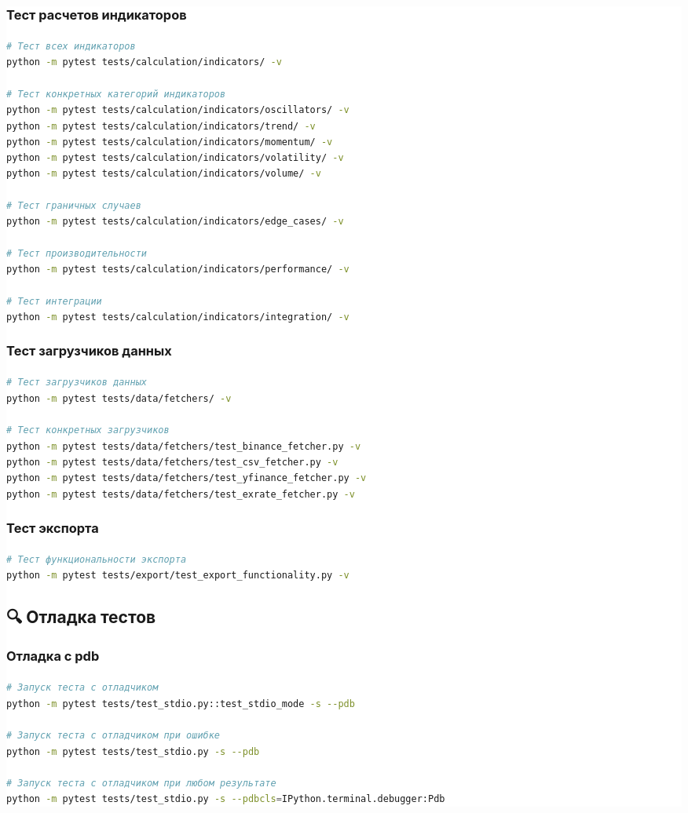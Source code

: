 ### Тест расчетов индикаторов
```bash
# Тест всех индикаторов
python -m pytest tests/calculation/indicators/ -v

# Тест конкретных категорий индикаторов
python -m pytest tests/calculation/indicators/oscillators/ -v
python -m pytest tests/calculation/indicators/trend/ -v
python -m pytest tests/calculation/indicators/momentum/ -v
python -m pytest tests/calculation/indicators/volatility/ -v
python -m pytest tests/calculation/indicators/volume/ -v

# Тест граничных случаев
python -m pytest tests/calculation/indicators/edge_cases/ -v

# Тест производительности
python -m pytest tests/calculation/indicators/performance/ -v

# Тест интеграции
python -m pytest tests/calculation/indicators/integration/ -v
```

### Тест загрузчиков данных
```bash
# Тест загрузчиков данных
python -m pytest tests/data/fetchers/ -v

# Тест конкретных загрузчиков
python -m pytest tests/data/fetchers/test_binance_fetcher.py -v
python -m pytest tests/data/fetchers/test_csv_fetcher.py -v
python -m pytest tests/data/fetchers/test_yfinance_fetcher.py -v
python -m pytest tests/data/fetchers/test_exrate_fetcher.py -v
```

### Тест экспорта
```bash
# Тест функциональности экспорта
python -m pytest tests/export/test_export_functionality.py -v
```

## 🔍 Отладка тестов

### Отладка с pdb
```bash
# Запуск теста с отладчиком
python -m pytest tests/test_stdio.py::test_stdio_mode -s --pdb

# Запуск теста с отладчиком при ошибке
python -m pytest tests/test_stdio.py -s --pdb

# Запуск теста с отладчиком при любом результате
python -m pytest tests/test_stdio.py -s --pdbcls=IPython.terminal.debugger:Pdb
```
